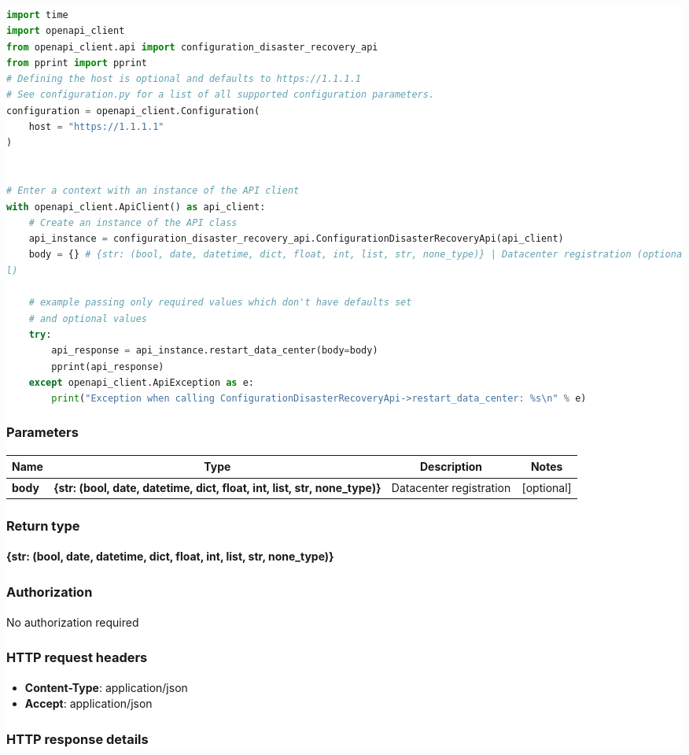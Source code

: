 
```python
import time
import openapi_client
from openapi_client.api import configuration_disaster_recovery_api
from pprint import pprint
# Defining the host is optional and defaults to https://1.1.1.1
# See configuration.py for a list of all supported configuration parameters.
configuration = openapi_client.Configuration(
    host = "https://1.1.1.1"
)


# Enter a context with an instance of the API client
with openapi_client.ApiClient() as api_client:
    # Create an instance of the API class
    api_instance = configuration_disaster_recovery_api.ConfigurationDisasterRecoveryApi(api_client)
    body = {} # {str: (bool, date, datetime, dict, float, int, list, str, none_type)} | Datacenter registration (optional)

    # example passing only required values which don't have defaults set
    # and optional values
    try:
        api_response = api_instance.restart_data_center(body=body)
        pprint(api_response)
    except openapi_client.ApiException as e:
        print("Exception when calling ConfigurationDisasterRecoveryApi->restart_data_center: %s\n" % e)
```


### Parameters

Name | Type | Description  | Notes
------------- | ------------- | ------------- | -------------
 **body** | **{str: (bool, date, datetime, dict, float, int, list, str, none_type)}**| Datacenter registration | [optional]

### Return type

**{str: (bool, date, datetime, dict, float, int, list, str, none_type)}**

### Authorization

No authorization required

### HTTP request headers

 - **Content-Type**: application/json
 - **Accept**: application/json


### HTTP response details
